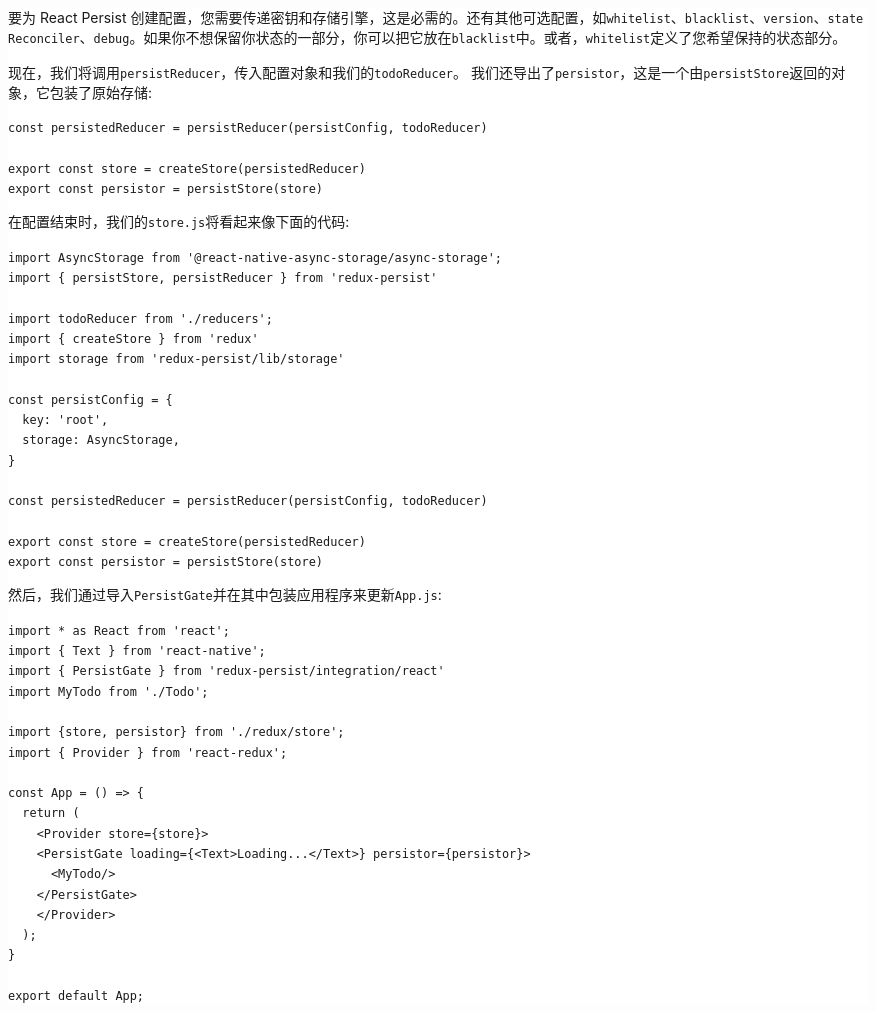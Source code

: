 要为 React Persist 创建配置，您需要传递密钥和存储引擎，这是必需的。还有其他可选配置，如`whitelist`、`blacklist`、`version`、`stateReconciler`、`debug`。如果你不想保留你状态的一部分，你可以把它放在`blacklist`中。或者，`whitelist`定义了您希望保持的状态部分。

现在，我们将调用`persistReducer`，传入配置对象和我们的`todoReducer`。
我们还导出了`persistor`，这是一个由`persistStore`返回的对象，它包装了原始存储:

```
const persistedReducer = persistReducer(persistConfig, todoReducer)

export const store = createStore(persistedReducer)
export const persistor = persistStore(store)

```

在配置结束时，我们的`store.js`将看起来像下面的代码:

```
import AsyncStorage from '@react-native-async-storage/async-storage';
import { persistStore, persistReducer } from 'redux-persist'

import todoReducer from './reducers';
import { createStore } from 'redux'
import storage from 'redux-persist/lib/storage' 

const persistConfig = {
  key: 'root',
  storage: AsyncStorage,
}

const persistedReducer = persistReducer(persistConfig, todoReducer)

export const store = createStore(persistedReducer)
export const persistor = persistStore(store)

```

然后，我们通过导入`PersistGate`并在其中包装应用程序来更新`App.js`:

```
import * as React from 'react';
import { Text } from 'react-native';
import { PersistGate } from 'redux-persist/integration/react'
import MyTodo from './Todo';

import {store, persistor} from './redux/store';
import { Provider } from 'react-redux';

const App = () => {
  return (
    <Provider store={store}>
    <PersistGate loading={<Text>Loading...</Text>} persistor={persistor}>
      <MyTodo/>
    </PersistGate>
    </Provider>
  );
}

export default App;

```

